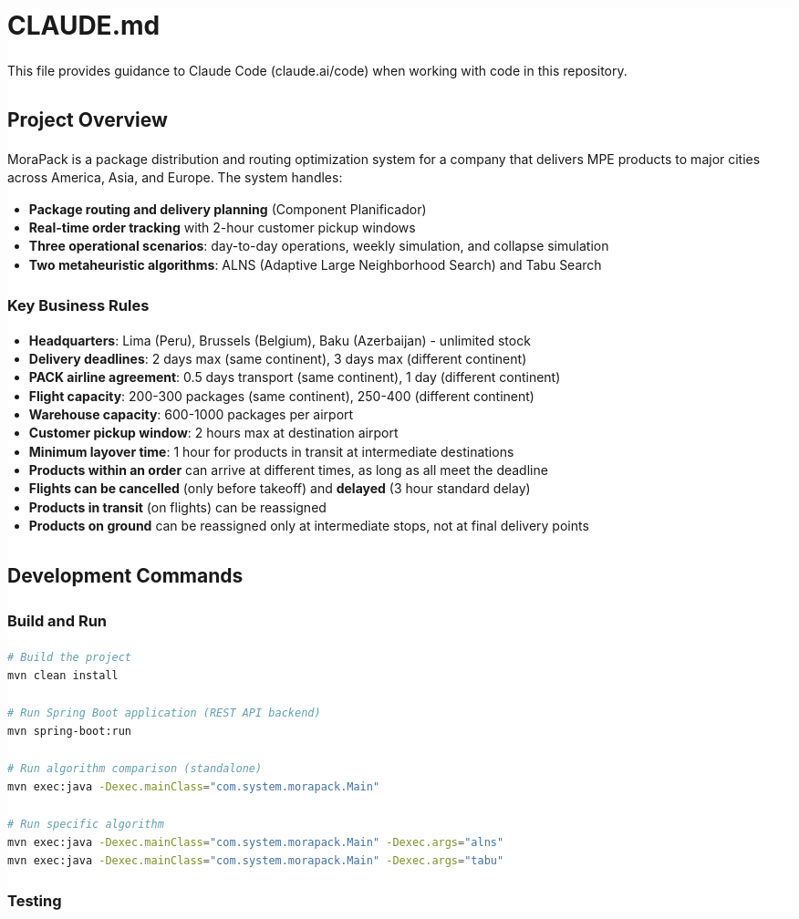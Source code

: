 # CLAUDE.md

This file provides guidance to Claude Code (claude.ai/code) when working with code in this repository.

## Project Overview

MoraPack is a package distribution and routing optimization system for a company that delivers MPE products to major cities across America, Asia, and Europe. The system handles:

- **Package routing and delivery planning** (Component Planificador)
- **Real-time order tracking** with 2-hour customer pickup windows
- **Three operational scenarios**: day-to-day operations, weekly simulation, and collapse simulation
- **Two metaheuristic algorithms**: ALNS (Adaptive Large Neighborhood Search) and Tabu Search

### Key Business Rules

- **Headquarters**: Lima (Peru), Brussels (Belgium), Baku (Azerbaijan) - unlimited stock
- **Delivery deadlines**: 2 days max (same continent), 3 days max (different continent)
- **PACK airline agreement**: 0.5 days transport (same continent), 1 day (different continent)
- **Flight capacity**: 200-300 packages (same continent), 250-400 (different continent)
- **Warehouse capacity**: 600-1000 packages per airport
- **Customer pickup window**: 2 hours max at destination airport
- **Minimum layover time**: 1 hour for products in transit at intermediate destinations
- **Products within an order** can arrive at different times, as long as all meet the deadline
- **Flights can be cancelled** (only before takeoff) and **delayed** (3 hour standard delay)
- **Products in transit** (on flights) can be reassigned
- **Products on ground** can be reassigned only at intermediate stops, not at final delivery points

## Development Commands

### Build and Run

```bash
# Build the project
mvn clean install

# Run Spring Boot application (REST API backend)
mvn spring-boot:run

# Run algorithm comparison (standalone)
mvn exec:java -Dexec.mainClass="com.system.morapack.Main"

# Run specific algorithm
mvn exec:java -Dexec.mainClass="com.system.morapack.Main" -Dexec.args="alns"
mvn exec:java -Dexec.mainClass="com.system.morapack.Main" -Dexec.args="tabu"
```

### Testing
